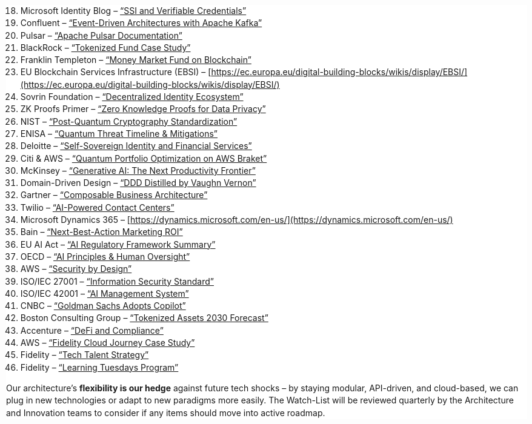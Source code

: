 18. Microsoft Identity Blog – [“SSI and Verifiable Credentials”](https://techcommunity.microsoft.com/t5/identity-standards-blog/self-sovereign-identity-and-verifiable-credentials/ba-p/1385434)
19. Confluent – [“Event-Driven Architectures with Apache Kafka”](https://www.confluent.io/event-driven-architecture/)
20. Pulsar – [“Apache Pulsar Documentation”](https://pulsar.apache.org/docs/en/)
21. BlackRock – [“Tokenized Fund Case Study”](https://www.blackrock.com/us/individual/news/tokenized-assets)
22. Franklin Templeton – [“Money Market Fund on Blockchain”](https://www.franklintempleton.com/investor/media-center/articles/franklin-onchain-us-government-money-fund)
23. EU Blockchain Services Infrastructure (EBSI) – [https://ec.europa.eu/digital-building-blocks/wikis/display/EBSI/](https://ec.europa.eu/digital-building-blocks/wikis/display/EBSI/)
24. Sovrin Foundation – [“Decentralized Identity Ecosystem”](https://sovrin.org/)
25. ZK Proofs Primer – [“Zero Knowledge Proofs for Data Privacy”](https://vitalik.ca/general/2022/08/11/zkevm.html)
26. NIST – [“Post-Quantum Cryptography Standardization”](https://csrc.nist.gov/Projects/post-quantum-cryptography)
27. ENISA – [“Quantum Threat Timeline & Mitigations”](https://www.enisa.europa.eu/publications/post-quantum-cryptography)
28. Deloitte – [“Self-Sovereign Identity and Financial Services”](https://www2.deloitte.com/content/dam/Deloitte/ie/Documents/Consulting/IE_C_SelfSovereignIdentities.pdf)
29. Citi & AWS – [“Quantum Portfolio Optimization on AWS Braket”](https://aws.amazon.com/blogs/quantum-computing/portfolio-optimization-with-citi/)
30. McKinsey – [“Generative AI: The Next Productivity Frontier”](https://www.mckinsey.com/mgi/our-research/generative-ai-productivity)
31. Domain-Driven Design – [“DDD Distilled by Vaughn Vernon”](https://www.oreilly.com/library/view/domain-driven-design-distilled/9780134434957/)
32. Gartner – [“Composable Business Architecture”](https://www.gartner.com/en/documents/3993833)
33. Twilio – [“AI-Powered Contact Centers”](https://www.twilio.com/blog/future-of-customer-engagement-ai-contact-center)
34. Microsoft Dynamics 365 – [https://dynamics.microsoft.com/en-us/](https://dynamics.microsoft.com/en-us/)
35. Bain – [“Next-Best-Action Marketing ROI”](https://www.bain.com/insights/next-best-offer-marketing/)
36. EU AI Act – [“AI Regulatory Framework Summary”](https://artificialintelligenceact.eu/)
37. OECD – [“AI Principles & Human Oversight”](https://www.oecd.org/going-digital/ai/principles/)
38. AWS – [“Security by Design”](https://aws.amazon.com/security/)
39. ISO/IEC 27001 – [“Information Security Standard”](https://www.iso.org/isoiec-27001-information-security.html)
40. ISO/IEC 42001 – [“AI Management System”](https://www.iso.org/standard/81228.html)
41. CNBC – [“Goldman Sachs Adopts Copilot”](https://www.cnbc.com/2023/06/28/goldman-sachs-tests-openais-coding-tool-with-12000-developers.html)
42. Boston Consulting Group – [“Tokenized Assets 2030 Forecast”](https://www.bcg.com/publications/2022/the-future-of-tokenized-assets)
43. Accenture – [“DeFi and Compliance”](https://www.accenture.com/us-en/insights/blockchain/defi-compliance)
44. AWS – [“Fidelity Cloud Journey Case Study”](https://aws.amazon.com/solutions/case-studies/fidelity-cloud/)
45. Fidelity – [“Tech Talent Strategy”](https://tech.fidelity.com/careers)
46. Fidelity – [“Learning Tuesdays Program”](https://www.fidelity.com/learning-center)


Our architecture’s **flexibility is our hedge** against future tech shocks – by staying modular, API-driven, and cloud-based, we can plug in new technologies or adapt to new paradigms more easily. The Watch-List will be reviewed quarterly by the Architecture and Innovation teams to consider if any items should move into active roadmap.
